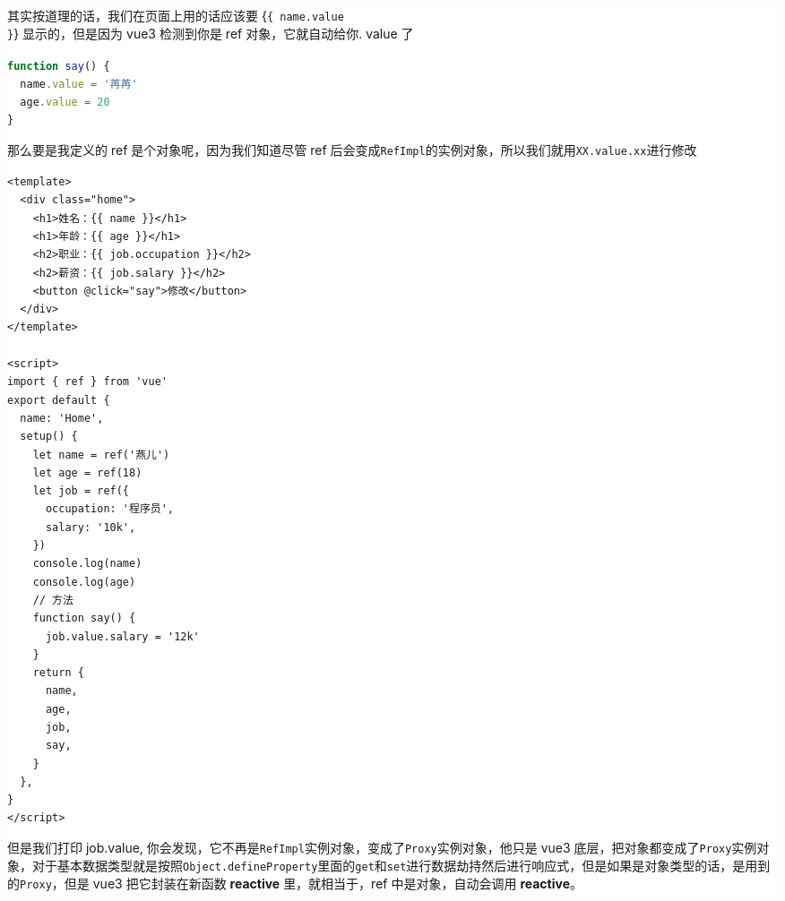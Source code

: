 其实按道理的话，我们在页面上用的话应该要 {<code>\{ name.value \}</code>} 显示的，但是因为 vue3 检测到你是 ref 对象，它就自动给你. value 了

```js
function say() {
  name.value = '苒苒'
  age.value = 20
}
```

那么要是我定义的 ref 是个对象呢，因为我们知道尽管 ref 后会变成`RefImpl`的实例对象，所以我们就用`XX.value.xx`进行修改

```vue
<template>
  <div class="home">
    <h1>姓名：{{ name }}</h1>
    <h1>年龄：{{ age }}</h1>
    <h2>职业：{{ job.occupation }}</h2>
    <h2>薪资：{{ job.salary }}</h2>
    <button @click="say">修改</button>
  </div>
</template>

<script>
import { ref } from 'vue'
export default {
  name: 'Home',
  setup() {
    let name = ref('燕儿')
    let age = ref(18)
    let job = ref({
      occupation: '程序员',
      salary: '10k',
    })
    console.log(name)
    console.log(age)
    // 方法
    function say() {
      job.value.salary = '12k'
    }
    return {
      name,
      age,
      job,
      say,
    }
  },
}
</script>
```

但是我们打印 job.value, 你会发现，它不再是`RefImpl`实例对象，变成了`Proxy`实例对象，他只是 vue3 底层，把对象都变成了`Proxy`实例对象，对于基本数据类型就是按照`Object.defineProperty`里面的`get`和`set`进行数据劫持然后进行响应式，但是如果是对象类型的话，是用到的`Proxy`，但是 vue3 把它封装在新函数 **reactive** 里，就相当于，ref 中是对象，自动会调用 **reactive**。
